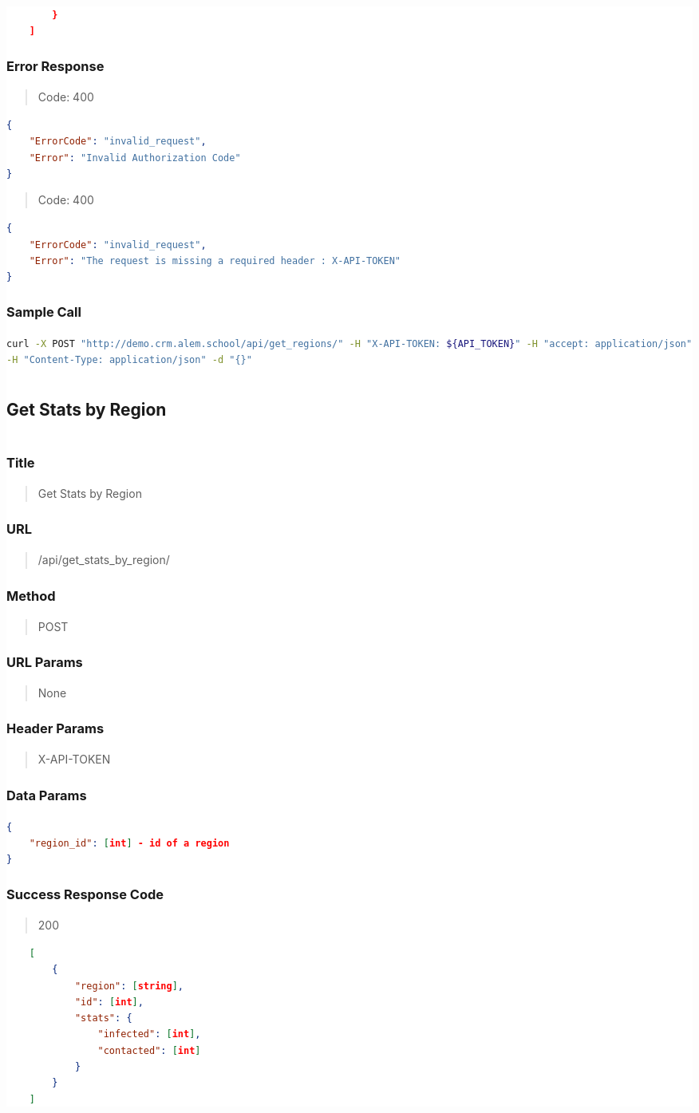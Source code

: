 ```json
        }
    ]
```
### Error Response 
> Code: 400
```json
{
    "ErrorCode": "invalid_request",
    "Error": "Invalid Authorization Code"
}
```

> Code: 400
```json
{
    "ErrorCode": "invalid_request",
    "Error": "The request is missing a required header : X-API-TOKEN"
}
```

### Sample Call
```bash
curl -X POST "http://demo.crm.alem.school/api/get_regions/" -H "X-API-TOKEN: ${API_TOKEN}" -H "accept: application/json" -H "Content-Type: application/json" -d "{}"
```

#
## Get Stats by Region
#
### Title
> Get Stats by Region
### URL
> /api/get_stats_by_region/
### Method
> POST
### URL Params
> None
### Header Params
> X-API-TOKEN
### Data Params
```json
{ 
    "region_id": [int] - id of a region
}
```
### Success Response Code
> 200
```json
    [
        {
            "region": [string],
            "id": [int],
            "stats": {
                "infected": [int],
                "contacted": [int]
            }
        }
    ]
```
